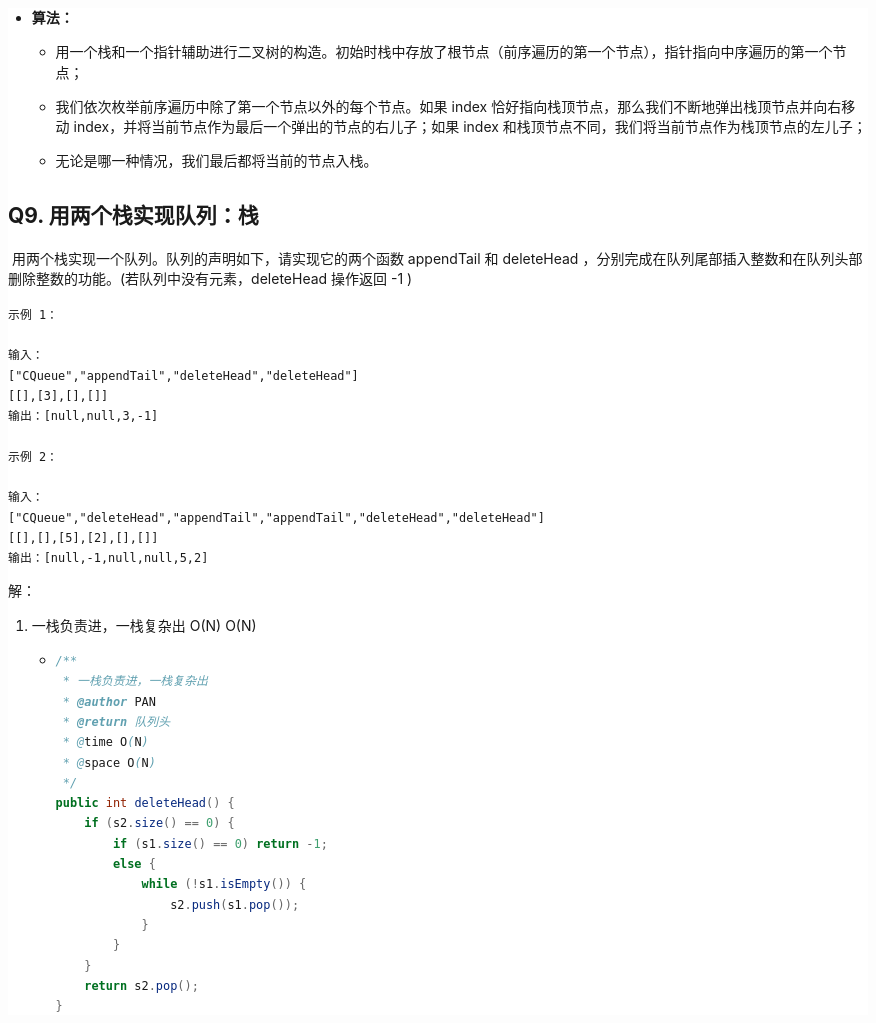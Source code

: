    - **算法：**
     - 用一个栈和一个指针辅助进行二叉树的构造。初始时栈中存放了根节点（前序遍历的第一个节点），指针指向中序遍历的第一个节点；

     - 我们依次枚举前序遍历中除了第一个节点以外的每个节点。如果 index 恰好指向栈顶节点，那么我们不断地弹出栈顶节点并向右移动 index，并将当前节点作为最后一个弹出的节点的右儿子；如果 index 和栈顶节点不同，我们将当前节点作为栈顶节点的左儿子；

     - 无论是哪一种情况，我们最后都将当前的节点入栈。

## Q9. 用两个栈实现队列：栈

​	用两个栈实现一个队列。队列的声明如下，请实现它的两个函数 appendTail 和 deleteHead ，分别完成在队列尾部插入整数和在队列头部删除整数的功能。(若队列中没有元素，deleteHead 操作返回 -1 )

```
示例 1：

输入：
["CQueue","appendTail","deleteHead","deleteHead"]
[[],[3],[],[]]
输出：[null,null,3,-1]

示例 2：

输入：
["CQueue","deleteHead","appendTail","appendTail","deleteHead","deleteHead"]
[[],[],[5],[2],[],[]]
输出：[null,-1,null,null,5,2]
```

解：

1. 一栈负责进，一栈复杂出 O(N) O(N)

   - ```java
     /**
      * 一栈负责进，一栈复杂出
      * @author PAN
      * @return 队列头
      * @time O(N)
      * @space O(N)
      */
     public int deleteHead() {
         if (s2.size() == 0) {
             if (s1.size() == 0) return -1;
             else {
                 while (!s1.isEmpty()) {
                     s2.push(s1.pop());
                 }
             }
         }
         return s2.pop();
     }
     ```
